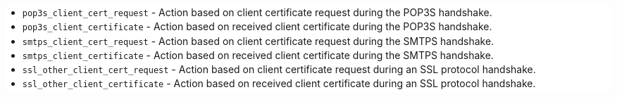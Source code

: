 * `pop3s_client_cert_request` - Action based on client certificate request during the POP3S handshake.
* `pop3s_client_certificate` - Action based on received client certificate during the POP3S handshake.
* `smtps_client_cert_request` - Action based on client certificate request during the SMTPS handshake.
* `smtps_client_certificate` - Action based on received client certificate during the SMTPS handshake.
* `ssl_other_client_cert_request` - Action based on client certificate request during an SSL protocol handshake.
* `ssl_other_client_certificate` - Action based on received client certificate during an SSL protocol handshake.
